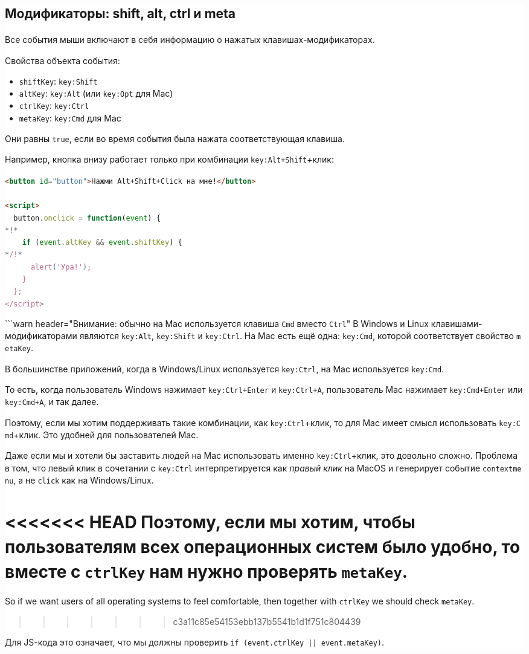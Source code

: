 ## Модификаторы: shift, alt, ctrl и meta

Все события мыши включают в себя информацию о нажатых клавишах-модификаторах.

Свойства объекта события:

- `shiftKey`: `key:Shift`
- `altKey`: `key:Alt` (или `key:Opt` для Mac)
- `ctrlKey`: `key:Ctrl`
- `metaKey`: `key:Cmd` для Mac

Они равны `true`, если во время события была нажата соответствующая клавиша.

Например, кнопка внизу работает только при комбинации `key:Alt+Shift`+клик:

```html autorun height=60
<button id="button">Нажми Alt+Shift+Click на мне!</button>

<script>
  button.onclick = function(event) {
*!*
    if (event.altKey && event.shiftKey) {
*/!*
      alert('Ура!');
    }
  };
</script>
```

```warn header="Внимание: обычно на Mac используется клавиша `Cmd` вместо `Ctrl`"
В Windows и Linux клавишами-модификаторами являются `key:Alt`, `key:Shift` и `key:Ctrl`. На Mac есть ещё одна: `key:Cmd`, которой соответствует свойство `metaKey`.

В большинстве приложений, когда в Windows/Linux используется `key:Ctrl`, на Mac используется `key:Cmd`.

То есть, когда пользователь Windows нажимает `key:Ctrl+Enter` и `key:Ctrl+A`, пользователь Mac нажимает `key:Cmd+Enter` или `key:Cmd+A`, и так далее.

Поэтому, если мы хотим поддерживать такие комбинации, как `key:Ctrl`+клик, то для Mac имеет смысл использовать `key:Cmd`+клик. Это удобней для пользователей Mac.

Даже если мы и хотели бы заставить людей на Mac использовать именно `key:Ctrl`+клик, это довольно сложно. Проблема в том, что левый клик в сочетании с `key:Ctrl` интерпретируется как *правый клик* на MacOS и генерирует событие `contextmenu`, а не `click` как на Windows/Linux.

<<<<<<< HEAD
Поэтому, если мы хотим, чтобы пользователям всех операционных систем было удобно, то вместе с `ctrlKey` нам нужно проверять `metaKey`.
=======
So if we want users of all operating systems to feel comfortable, then together with `ctrlKey` we should check `metaKey`.
>>>>>>> c3a11c85e54153ebb137b5541b1d1f751c804439

Для JS-кода это означает, что мы должны проверить `if (event.ctrlKey || event.metaKey)`.
```

